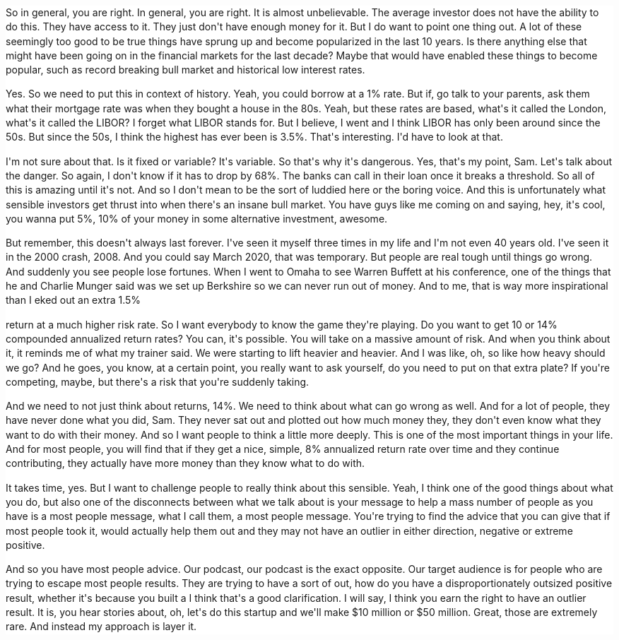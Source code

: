 So in general, you are right. In general, you are right. It is almost unbelievable. The average investor does not have the ability to do this. They have access to it. They just don't have enough money for it. But I do want to point one thing out. A lot of these seemingly too good to be true things have sprung up and become popularized in the last 10 years. Is there anything else that might have been going on in the financial markets for the last decade? Maybe that would have enabled these things to become popular, such as record breaking bull market and historical low interest rates.

Yes. So we need to put this in context of history. Yeah, you could borrow at a 1% rate. But if, go talk to your parents, ask them what their mortgage rate was when they bought a house in the 80s. Yeah, but these rates are based, what's it called the London, what's it called the LIBOR? I forget what LIBOR stands for. But I believe, I went and I think LIBOR has only been around since the 50s. But since the 50s, I think the highest has ever been is 3.5%. That's interesting. I'd have to look at that.

I'm not sure about that. Is it fixed or variable? It's variable. So that's why it's dangerous. Yes, that's my point, Sam. Let's talk about the danger. So again, I don't know if it has to drop by 68%. The banks can call in their loan once it breaks a threshold. So all of this is amazing until it's not. And so I don't mean to be the sort of luddied here or the boring voice. And this is unfortunately what sensible investors get thrust into when there's an insane bull market. You have guys like me coming on and saying, hey, it's cool, you wanna put 5%, 10% of your money in some alternative investment, awesome.

But remember, this doesn't always last forever. I've seen it myself three times in my life and I'm not even 40 years old. I've seen it in the 2000 crash, 2008. And you could say March 2020, that was temporary. But people are real tough until things go wrong. And suddenly you see people lose fortunes. When I went to Omaha to see Warren Buffett at his conference, one of the things that he and Charlie Munger said was we set up Berkshire so we can never run out of money. And to me, that is way more inspirational than I eked out an extra 1.5%

return at a much higher risk rate. So I want everybody to know the game they're playing. Do you want to get 10 or 14% compounded annualized return rates? You can, it's possible. You will take on a massive amount of risk. And when you think about it, it reminds me of what my trainer said. We were starting to lift heavier and heavier. And I was like, oh, so like how heavy should we go? And he goes, you know, at a certain point, you really want to ask yourself, do you need to put on that extra plate? If you're competing, maybe, but there's a risk that you're suddenly taking.

And we need to not just think about returns, 14%. We need to think about what can go wrong as well. And for a lot of people, they have never done what you did, Sam. They never sat out and plotted out how much money they, they don't even know what they want to do with their money. And so I want people to think a little more deeply. This is one of the most important things in your life. And for most people, you will find that if they get a nice, simple, 8% annualized return rate over time and they continue contributing, they actually have more money than they know what to do with.

It takes time, yes. But I want to challenge people to really think about this sensible. Yeah, I think one of the good things about what you do, but also one of the disconnects between what we talk about is your message to help a mass number of people as you have is a most people message, what I call them, a most people message. You're trying to find the advice that you can give that if most people took it, would actually help them out and they may not have an outlier in either direction, negative or extreme positive.

And so you have most people advice. Our podcast, our podcast is the exact opposite. Our target audience is for people who are trying to escape most people results. They are trying to have a sort of out, how do you have a disproportionately outsized positive result, whether it's because you built a I think that's a good clarification. I will say, I think you earn the right to have an outlier result. It is, you hear stories about, oh, let's do this startup and we'll make $10 million or $50 million. Great, those are extremely rare. And instead my approach is layer it.
